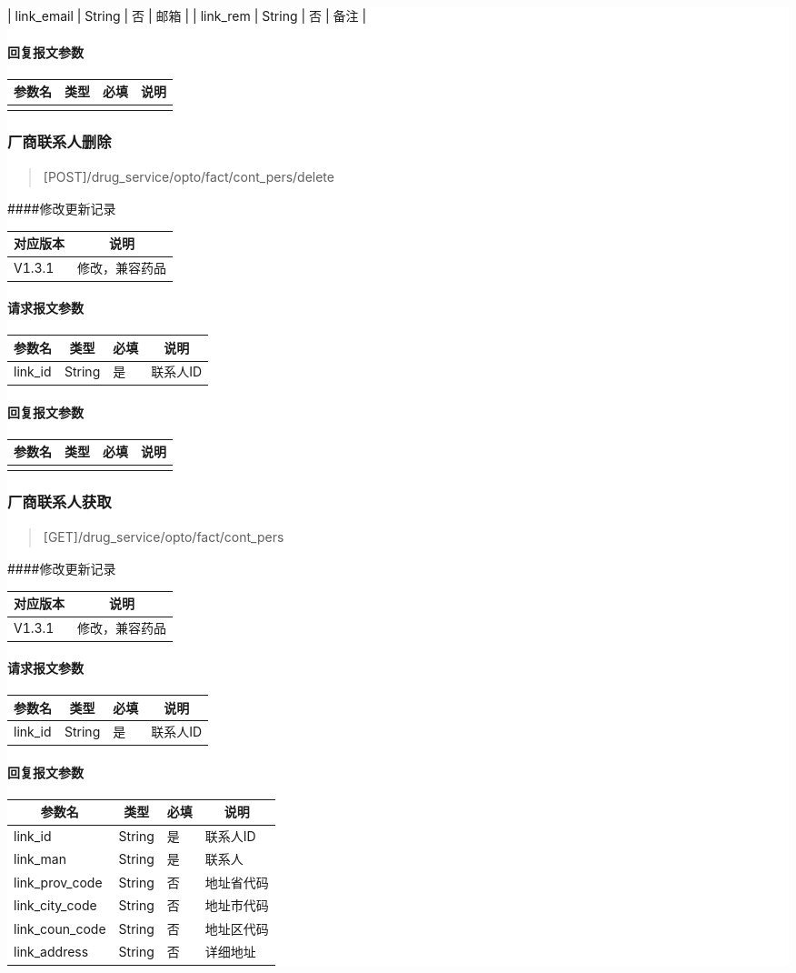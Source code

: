 | link_email     | String | 否   | 邮箱                                   |
| link_rem       | String | 否   | 备注                                   |

#### 回复报文参数

| 参数名 | 类型 | 必填 | 说明 |
| ------ | ---- | ---- | ---- |
|        |      |      |      |



### 厂商联系人删除

> [POST]/drug_service/opto/fact/cont_pers/delete

####修改更新记录

| 对应版本 | 说明           |
| -------- | -------------- |
| V1.3.1   | 修改，兼容药品 |

#### 请求报文参数

| 参数名  | 类型   | 必填 | 说明     |
| ------- | ------ | ---- | -------- |
| link_id | String | 是   | 联系人ID |

#### 回复报文参数

| 参数名 | 类型 | 必填 | 说明 |
| ------ | ---- | ---- | ---- |
|        |      |      |      |

### 厂商联系人获取

> [GET]/drug_service/opto/fact/cont_pers

####修改更新记录

| 对应版本 | 说明           |
| -------- | -------------- |
| V1.3.1   | 修改，兼容药品 |

#### 请求报文参数

| 参数名  | 类型   | 必填 | 说明     |
| ------- | ------ | ---- | -------- |
| link_id | String | 是   | 联系人ID |

#### 回复报文参数

| 参数名         | 类型   | 必填 | 说明       |
| -------------- | ------ | ---- | ---------- |
| link_id        | String | 是   | 联系人ID   |
| link_man       | String | 是   | 联系人     |
| link_prov_code | String | 否   | 地址省代码 |
| link_city_code | String | 否   | 地址市代码 |
| link_coun_code | String | 否   | 地址区代码 |
| link_address   | String | 否   | 详细地址   |
